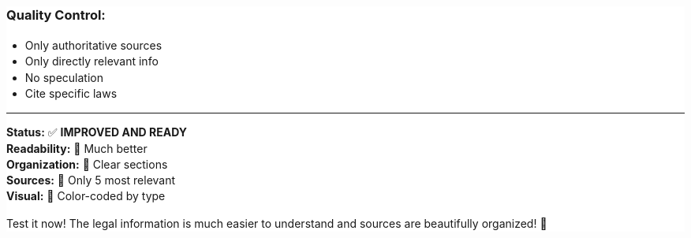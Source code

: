 ### **Quality Control:**
- Only authoritative sources
- Only directly relevant info
- No speculation
- Cite specific laws

---

**Status:** ✅ **IMPROVED AND READY**  
**Readability:** 🚀 Much better  
**Organization:** 🚀 Clear sections  
**Sources:** 🚀 Only 5 most relevant  
**Visual:** 🚀 Color-coded by type  

Test it now! The legal information is much easier to understand and sources are beautifully organized! 🎉

